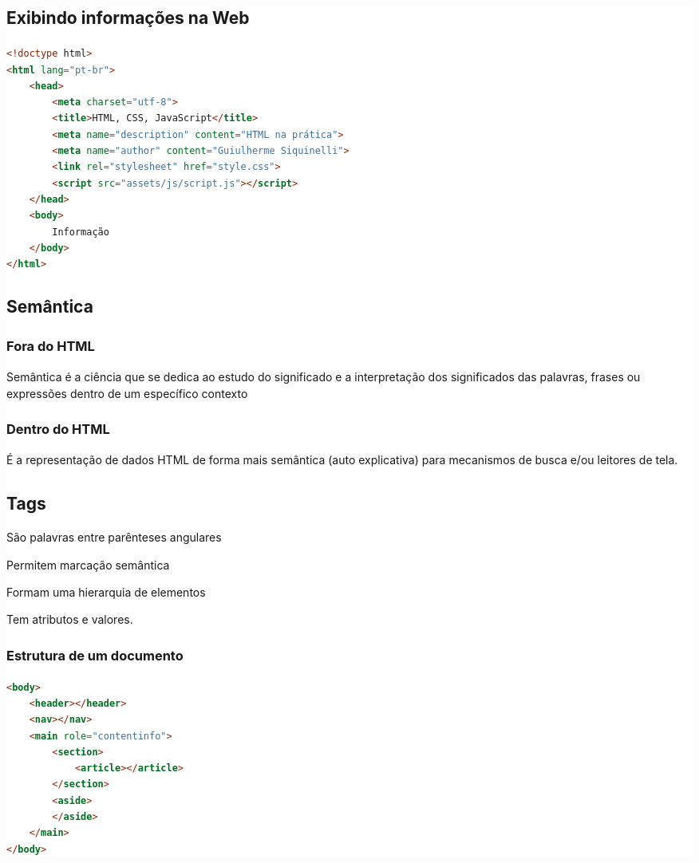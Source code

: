 ## Exibindo informações na Web

```html
<!doctype html>
<html lang="pt-br">
    <head>
        <meta charset="utf-8">
        <title>HTML, CSS, JavaScript</title>
        <meta name="description" content="HTML na prática">
        <meta name="author" content="Guiulherme Siquinelli">
        <link rel="stylesheet" href="style.css">
        <script src="assets/js/script.js"></script>
    </head>
    <body>
        Informação
    </body>
</html>
```

## Semântica

### Fora do HTML

Semântica é a ciência que se dedica ao estudo do significado e a interpretação dos significados das palavras, frases ou expressões dentro de um específico contexto

### Dentro do HTML

É a representação de dados HTML de forma mais semântica (auto explicativa) para mecanismos de busca e/ou leitores de tela.

## Tags

São palavras entre parênteses angulares

Permitem marcação semântica

Formam uma hierarquia de elementos

Tem atributos e valores.

### Estrutura de um documento

```html
<body>
    <header></header>
    <nav></nav>
    <main role="contentinfo">
        <section>
            <article></article>
        </section>
        <aside>
        </aside>
    </main>
</body>
```
